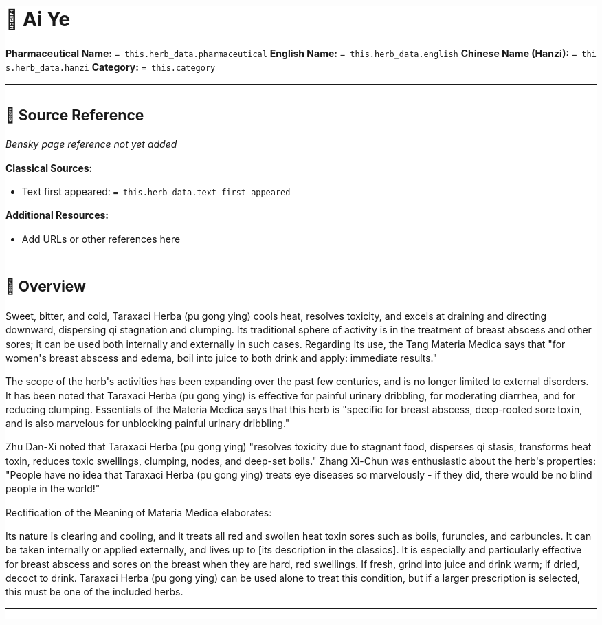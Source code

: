 
# 🌿 Ai Ye

**Pharmaceutical Name:** `= this.herb_data.pharmaceutical`
**English Name:** `= this.herb_data.english`
**Chinese Name (Hanzi):** `= this.herb_data.hanzi`
**Category:** `= this.category`

---

## 📖 Source Reference

*Bensky page reference not yet added*

**Classical Sources:**
- Text first appeared: `= this.herb_data.text_first_appeared`

**Additional Resources:**
- Add URLs or other references here

---

## 📖 Overview

Sweet, bitter, and cold, Taraxaci Herba (pu gong ying) cools heat, resolves toxicity, and excels at draining and directing downward, dispersing qi stagnation and clumping. Its traditional sphere of activity is in the treatment of breast abscess and other sores; it can be used both internally and externally in such cases. Regarding its use, the Tang Materia Medica says that "for women's breast abscess and edema, boil into juice to both drink and apply: immediate results."

The scope of the herb's activities has been expanding over the past few centuries, and is no longer limited to external disorders. It has been noted that Taraxaci Herba (pu gong ying) is effective for painful urinary dribbling, for moderating diarrhea, and for reducing clumping. Essentials of the Materia Medica says that this herb is "specific for breast abscess, deep-rooted sore toxin, and is also marvelous for unblocking painful urinary dribbling."

Zhu Dan-Xi noted that Taraxaci Herba (pu gong ying) "resolves toxicity due to stagnant food, disperses qi stasis, transforms heat toxin, reduces toxic swellings, clumping, nodes, and deep-set boils." Zhang Xi-Chun was enthusiastic about the herb's properties: "People have no idea that Taraxaci Herba (pu gong ying) treats eye diseases so marvelously - if they did, there would be no blind people in the world!"

Rectification of the Meaning of Materia Medica elaborates:

Its nature is clearing and cooling, and it treats all red and swollen heat toxin sores such as boils, furuncles, and carbuncles. It can be taken internally or applied externally, and lives up to [its description in the classics]. It is especially and particularly effective for breast abscess and sores on the breast when they are hard, red swellings. If fresh, grind into juice and drink warm; if dried, decoct to drink. Taraxaci Herba (pu gong ying) can be used alone to treat this condition, but if a larger prescription is selected, this must be one of the included herbs.

---
---
